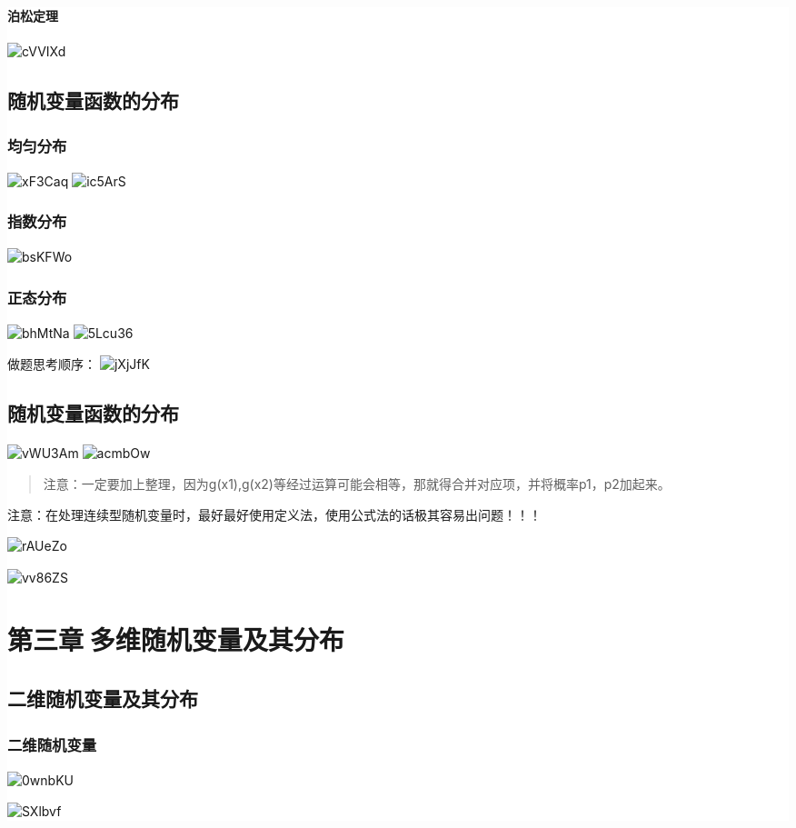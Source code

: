 #### 泊松定理
![cVVIXd](https://liuchenmaths-1256826619.cos.ap-nanjing.myqcloud.com/uPic/cVVIXd.png)


## 随机变量函数的分布

### 均匀分布
![xF3Caq](https://liuchenmaths-1256826619.cos.ap-nanjing.myqcloud.com/uPic/xF3Caq.png)
![ic5ArS](https://liuchenmaths-1256826619.cos.ap-nanjing.myqcloud.com/uPic/ic5ArS.png) 

### 指数分布
![bsKFWo](https://liuchenmaths-1256826619.cos.ap-nanjing.myqcloud.com/uPic/bsKFWo.png)

### 正态分布
![bhMtNa](https://liuchenmaths-1256826619.cos.ap-nanjing.myqcloud.com/uPic/bhMtNa.png)
![5Lcu36](https://liuchenmaths-1256826619.cos.ap-nanjing.myqcloud.com/uPic/5Lcu36.png)

做题思考顺序：
![jXjJfK](https://liuchenmaths-1256826619.cos.ap-nanjing.myqcloud.com/uPic/jXjJfK.png)


## 随机变量函数的分布
![vWU3Am](https://liuchenmaths-1256826619.cos.ap-nanjing.myqcloud.com/uPic/vWU3Am.png)
![acmbOw](https://liuchenmaths-1256826619.cos.ap-nanjing.myqcloud.com/uPic/acmbOw.png)

> 注意：一定要加上整理，因为g(x1),g(x2)等经过运算可能会相等，那就得合并对应项，并将概率p1，p2加起来。

注意：在处理连续型随机变量时，最好最好使用定义法，使用公式法的话极其容易出问题！！！

![rAUeZo](https://liuchenmaths-1256826619.cos.ap-nanjing.myqcloud.com/uPic/rAUeZo.png)

![vv86ZS](https://liuchenmaths-1256826619.cos.ap-nanjing.myqcloud.com/uPic/vv86ZS.png)





# 第三章 多维随机变量及其分布
## 二维随机变量及其分布
### 二维随机变量
![0wnbKU](https://liuchenmaths-1256826619.cos.ap-nanjing.myqcloud.com/uPic/0wnbKU.png)

![SXlbvf](https://liuchenmaths-1256826619.cos.ap-nanjing.myqcloud.com/uPic/SXlbvf.png)
